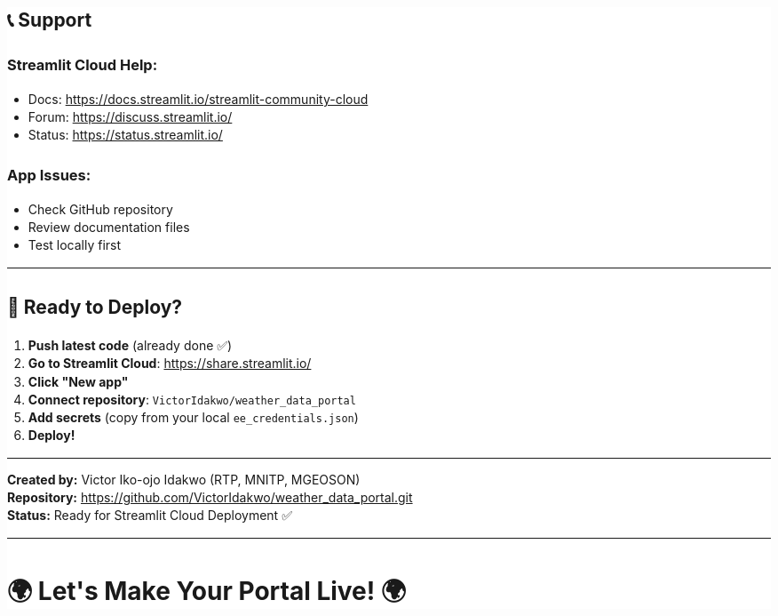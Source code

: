 
## 📞 Support

### **Streamlit Cloud Help:**
- Docs: https://docs.streamlit.io/streamlit-community-cloud
- Forum: https://discuss.streamlit.io/
- Status: https://status.streamlit.io/

### **App Issues:**
- Check GitHub repository
- Review documentation files
- Test locally first

---

## 🚀 Ready to Deploy?

1. **Push latest code** (already done ✅)
2. **Go to Streamlit Cloud**: https://share.streamlit.io/
3. **Click "New app"**
4. **Connect repository**: `VictorIdakwo/weather_data_portal`
5. **Add secrets** (copy from your local `ee_credentials.json`)
6. **Deploy!**

---

**Created by:** Victor Iko-ojo Idakwo (RTP, MNITP, MGEOSON)  
**Repository:** https://github.com/VictorIdakwo/weather_data_portal.git  
**Status:** Ready for Streamlit Cloud Deployment ✅

---

# 🌍 Let's Make Your Portal Live! 🌍
